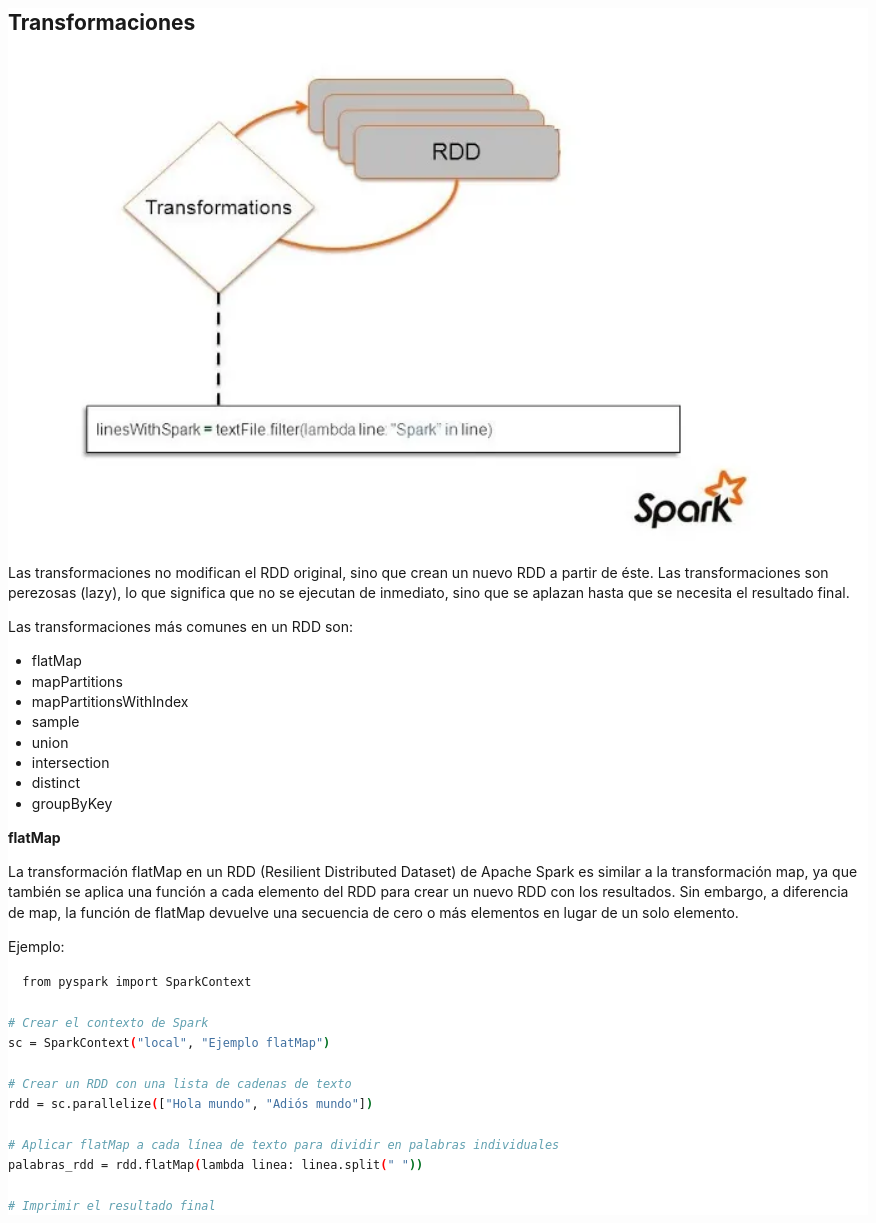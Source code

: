 ## Transformaciones

![](https://github.com/CarolinaNicasio/APACHESPARK-PYSPARK-2023/blob/main/images-pyspark/rdd_d.png)

Las transformaciones no modifican el RDD original, sino que crean un nuevo RDD a partir de éste. Las transformaciones son perezosas (lazy), lo que significa que no se ejecutan de inmediato, sino que se aplazan hasta que se necesita el resultado final.

Las transformaciones más comunes en un RDD son:
- flatMap
- mapPartitions
- mapPartitionsWithIndex
- sample
- union
- intersection
- distinct
- groupByKey


**flatMap**

La transformación flatMap en un RDD (Resilient Distributed Dataset) de Apache Spark es similar a la transformación map, ya que también se aplica una función a cada elemento del RDD para crear un nuevo RDD con los resultados. Sin embargo, a diferencia de map, la función de flatMap devuelve una secuencia de cero o más elementos en lugar de un solo elemento.
 

Ejemplo: 
```bash
  from pyspark import SparkContext

# Crear el contexto de Spark
sc = SparkContext("local", "Ejemplo flatMap")

# Crear un RDD con una lista de cadenas de texto
rdd = sc.parallelize(["Hola mundo", "Adiós mundo"])

# Aplicar flatMap a cada línea de texto para dividir en palabras individuales
palabras_rdd = rdd.flatMap(lambda linea: linea.split(" "))

# Imprimir el resultado final
```